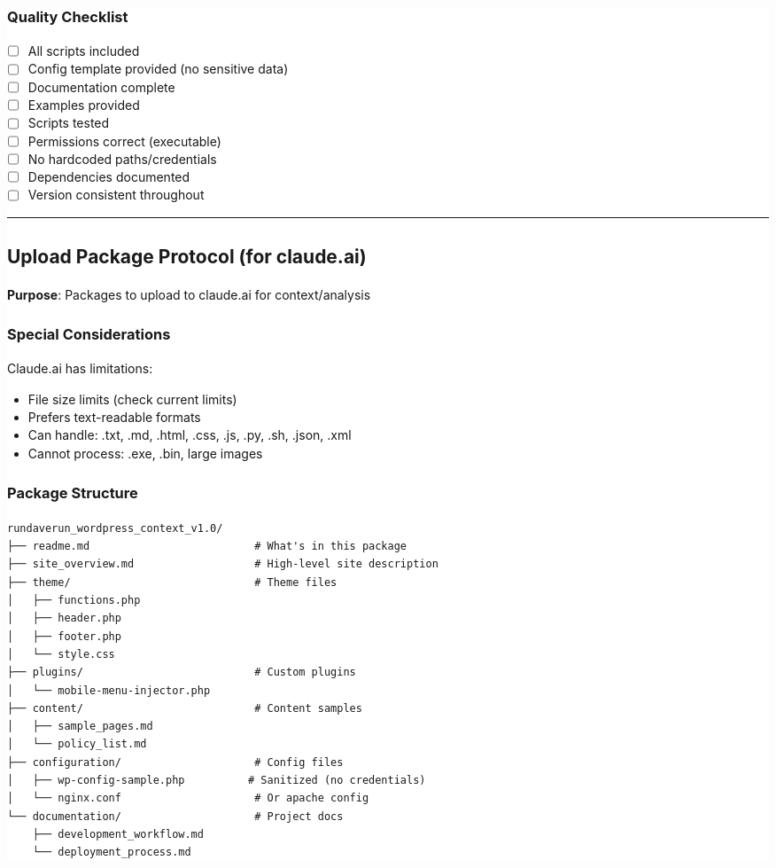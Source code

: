 ```
```

### Quality Checklist

- [ ] All scripts included
- [ ] Config template provided (no sensitive data)
- [ ] Documentation complete
- [ ] Examples provided
- [ ] Scripts tested
- [ ] Permissions correct (executable)
- [ ] No hardcoded paths/credentials
- [ ] Dependencies documented
- [ ] Version consistent throughout

---

## Upload Package Protocol (for claude.ai)

**Purpose**: Packages to upload to claude.ai for context/analysis

### Special Considerations

Claude.ai has limitations:
- File size limits (check current limits)
- Prefers text-readable formats
- Can handle: .txt, .md, .html, .css, .js, .py, .sh, .json, .xml
- Cannot process: .exe, .bin, large images

### Package Structure

```
rundaverun_wordpress_context_v1.0/
├── readme.md                          # What's in this package
├── site_overview.md                   # High-level site description
├── theme/                             # Theme files
│   ├── functions.php
│   ├── header.php
│   ├── footer.php
│   └── style.css
├── plugins/                           # Custom plugins
│   └── mobile-menu-injector.php
├── content/                           # Content samples
│   ├── sample_pages.md
│   └── policy_list.md
├── configuration/                     # Config files
│   ├── wp-config-sample.php          # Sanitized (no credentials)
│   └── nginx.conf                     # Or apache config
└── documentation/                     # Project docs
    ├── development_workflow.md
    └── deployment_process.md
```
